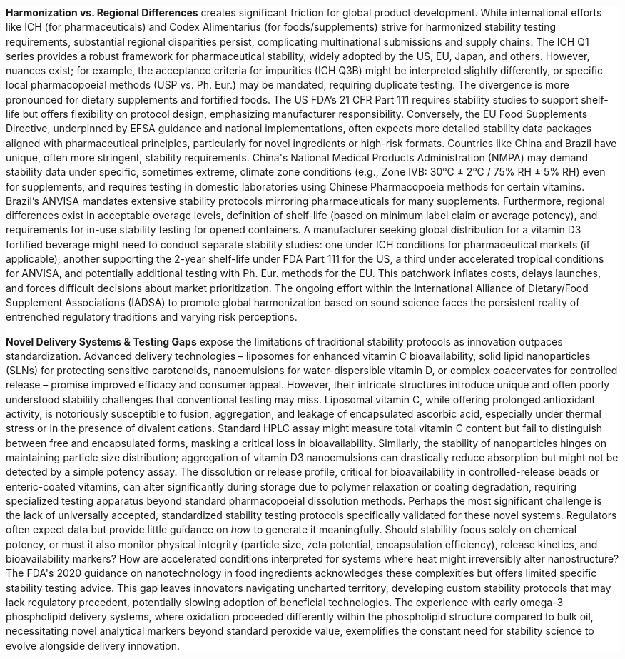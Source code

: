 **Harmonization vs. Regional Differences** creates significant friction for global product development. While international efforts like ICH (for pharmaceuticals) and Codex Alimentarius (for foods/supplements) strive for harmonized stability testing requirements, substantial regional disparities persist, complicating multinational submissions and supply chains. The ICH Q1 series provides a robust framework for pharmaceutical stability, widely adopted by the US, EU, Japan, and others. However, nuances exist; for example, the acceptance criteria for impurities (ICH Q3B) might be interpreted slightly differently, or specific local pharmacopoeial methods (USP vs. Ph. Eur.) may be mandated, requiring duplicate testing. The divergence is more pronounced for dietary supplements and fortified foods. The US FDA’s 21 CFR Part 111 requires stability studies to support shelf-life but offers flexibility on protocol design, emphasizing manufacturer responsibility. Conversely, the EU Food Supplements Directive, underpinned by EFSA guidance and national implementations, often expects more detailed stability data packages aligned with pharmaceutical principles, particularly for novel ingredients or high-risk formats. Countries like China and Brazil have unique, often more stringent, stability requirements. China's National Medical Products Administration (NMPA) may demand stability data under specific, sometimes extreme, climate zone conditions (e.g., Zone IVB: 30°C ± 2°C / 75% RH ± 5% RH) even for supplements, and requires testing in domestic laboratories using Chinese Pharmacopoeia methods for certain vitamins. Brazil’s ANVISA mandates extensive stability protocols mirroring pharmaceuticals for many supplements. Furthermore, regional differences exist in acceptable overage levels, definition of shelf-life (based on minimum label claim or average potency), and requirements for in-use stability testing for opened containers. A manufacturer seeking global distribution for a vitamin D3 fortified beverage might need to conduct separate stability studies: one under ICH conditions for pharmaceutical markets (if applicable), another supporting the 2-year shelf-life under FDA Part 111 for the US, a third under accelerated tropical conditions for ANVISA, and potentially additional testing with Ph. Eur. methods for the EU. This patchwork inflates costs, delays launches, and forces difficult decisions about market prioritization. The ongoing effort within the International Alliance of Dietary/Food Supplement Associations (IADSA) to promote global harmonization based on sound science faces the persistent reality of entrenched regulatory traditions and varying risk perceptions.

**Novel Delivery Systems & Testing Gaps** expose the limitations of traditional stability protocols as innovation outpaces standardization. Advanced delivery technologies – liposomes for enhanced vitamin C bioavailability, solid lipid nanoparticles (SLNs) for protecting sensitive carotenoids, nanoemulsions for water-dispersible vitamin D, or complex coacervates for controlled release – promise improved efficacy and consumer appeal. However, their intricate structures introduce unique and often poorly understood stability challenges that conventional testing may miss. Liposomal vitamin C, while offering prolonged antioxidant activity, is notoriously susceptible to fusion, aggregation, and leakage of encapsulated ascorbic acid, especially under thermal stress or in the presence of divalent cations. Standard HPLC assay might measure total vitamin C content but fail to distinguish between free and encapsulated forms, masking a critical loss in bioavailability. Similarly, the stability of nanoparticles hinges on maintaining particle size distribution; aggregation of vitamin D3 nanoemulsions can drastically reduce absorption but might not be detected by a simple potency assay. The dissolution or release profile, critical for bioavailability in controlled-release beads or enteric-coated vitamins, can alter significantly during storage due to polymer relaxation or coating degradation, requiring specialized testing apparatus beyond standard pharmacopoeial dissolution methods. Perhaps the most significant challenge is the lack of universally accepted, standardized stability testing protocols specifically validated for these novel systems. Regulators often expect data but provide little guidance on *how* to generate it meaningfully. Should stability focus solely on chemical potency, or must it also monitor physical integrity (particle size, zeta potential, encapsulation efficiency), release kinetics, and bioavailability markers? How are accelerated conditions interpreted for systems where heat might irreversibly alter nanostructure? The FDA's 2020 guidance on nanotechnology in food ingredients acknowledges these complexities but offers limited specific stability testing advice. This gap leaves innovators navigating uncharted territory, developing custom stability protocols that may lack regulatory precedent, potentially slowing adoption of beneficial technologies. The experience with early omega-3 phospholipid delivery systems, where oxidation proceeded differently within the phospholipid structure compared to bulk oil, necessitating novel analytical markers beyond standard peroxide value, exemplifies the constant need for stability science to evolve alongside delivery innovation.
